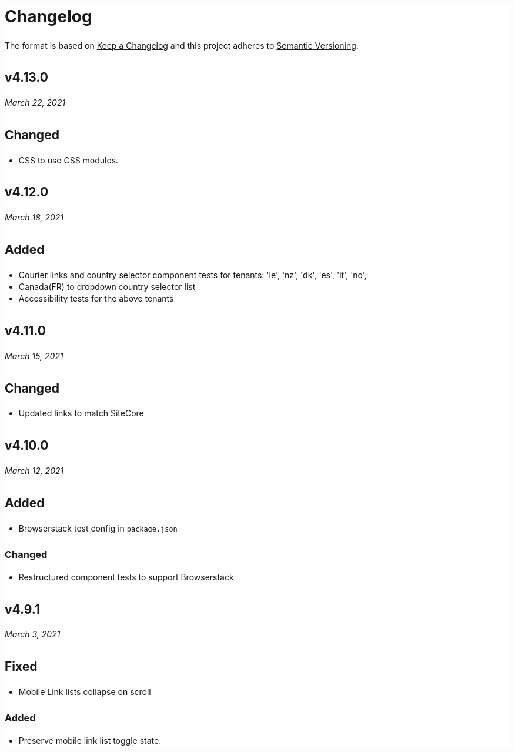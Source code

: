 # Changelog

The format is based on [Keep a Changelog](http://keepachangelog.com/en/1.0.0/)
and this project adheres to [Semantic Versioning](http://semver.org/spec/v2.0.0.html).

v4.13.0
------------------------------
*March 22, 2021*

## Changed
- CSS to use CSS modules.

v4.12.0
------------------------------
*March 18, 2021*

## Added
- Courier links and country selector component tests for tenants: 'ie', 'nz', 'dk', 'es', 'it', 'no',
- Canada(FR) to dropdown country selector list
- Accessibility tests for the above tenants


v4.11.0
------------------------------
*March 15, 2021*

## Changed
- Updated links to match SiteCore

v4.10.0
------------------------------
*March 12, 2021*

## Added
- Browserstack test config in `package.json`

### Changed
- Restructured component tests to support Browserstack


v4.9.1
------------------------------
*March 3, 2021*

## Fixed
- Mobile Link lists collapse on scroll

### Added
- Preserve mobile link list toggle state.
